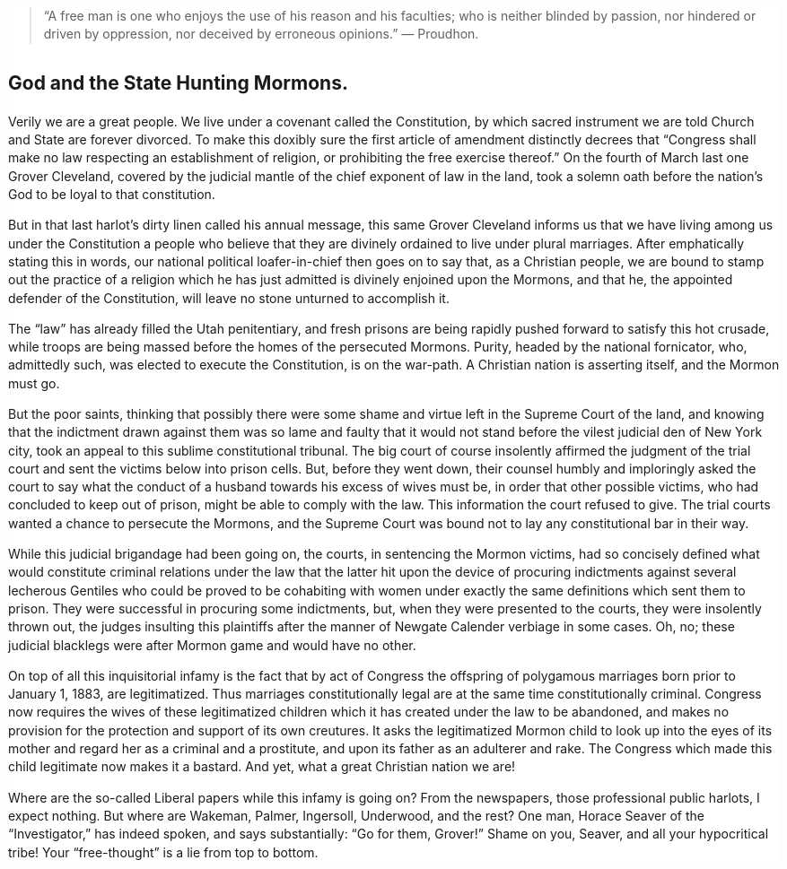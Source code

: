 > “A free man is one who enjoys the use of his reason and his faculties; who is neither blinded by passion, nor hindered or driven by oppression, nor deceived by erroneous opinions.” — Proudhon.

## God and the State Hunting Mormons.

Verily we are a great people. We live under a covenant called the Constitution, by which sacred instrument we are told Church and State are forever divorced. To make this doxibly sure the first article of amendment distinctly decrees that “Congress shall make no law respecting an establishment of religion, or prohibiting the free exercise thereof.” On the fourth of March last one Grover Cleveland, covered by the judicial mantle of the chief exponent of law in the land, took a solemn oath before the nation’s God to be loyal to that constitution.

But in that last harlot’s dirty linen called his annual message, this same Grover Cleveland informs us that we have living among us under the Constitution a people who believe that they are divinely ordained to live under plural marriages. After emphatically stating this in words, our national political loafer-in-chief then goes on to say that, as a Christian people, we are bound to stamp out the practice of a religion which he has just admitted is divinely enjoined upon the Mormons, and that he, the appointed defender of the Constitution, will leave no stone unturned to accomplish it.

The “law” has already filled the Utah penitentiary, and fresh prisons are being rapidly pushed forward to satisfy this hot crusade, while troops are being massed before the homes of the persecuted Mormons. Purity, headed by the national fornicator, who, admittedly such, was elected to execute the Constitution, is on the war-path. A Christian nation is asserting itself, and the Mormon must go.

But the poor saints, thinking that possibly there were some shame and virtue left in the Supreme Court of the land, and knowing that the indictment drawn against them was so lame and faulty that it would not stand before the vilest judicial den of New York city, took an appeal to this sublime constitutional tribunal. The big court of course insolently affirmed the judgment of the trial court and sent the victims below into prison cells. But, before they went down, their counsel humbly and imploringly asked the court to say what the conduct of a husband towards his excess of wives must be, in order that other possible victims, who had concluded to keep out of prison, might be able to comply with the law. This information the court refused to give. The trial courts wanted a chance to persecute the Mormons, and the Supreme Court was bound not to lay any constitutional bar in their way.

While this judicial brigandage had been going on, the courts, in sentencing the Mormon victims, had so concisely defined what would constitute criminal relations under the law that the latter hit upon the device of procuring indictments against several lecherous Gentiles who could be proved to be cohabiting with women under exactly the same definitions which sent them to prison. They were successful in procuring some indictments, but, when they were presented to the courts, they were insolently thrown out, the judges insulting this plaintiffs after the manner of Newgate Calender verbiage in some cases. Oh, no; these judicial blacklegs were after Mormon game and would have no other.

On top of all this inquisitorial infamy is the fact that by act of Congress the offspring of polygamous marriages born prior to January 1, 1883, are legitimatized. Thus marriages constitutionally legal are at the same time constitutionally criminal. Congress now requires the wives of these legitimatized children which it has created under the law to be abandoned, and makes no provision for the protection and support of its own creutures. It asks the legitimatized Mormon child to look up into the eyes of its mother and regard her as a criminal and a prostitute, and upon its father as an adulterer and rake. The Congress which made this child legitimate now makes it a bastard. And yet, what a great Christian nation we are!

Where are the so-called Liberal papers while this infamy is going on? From the newspapers, those professional public harlots, I expect nothing. But where are Wakeman, Palmer, Ingersoll, Underwood, and the rest? One man, Horace Seaver of the “Investigator,” has indeed spoken, and says substantially: “Go for them, Grover!” Shame on you, Seaver, and all your hypocritical tribe! Your “free-thought” is a lie from top to bottom.
